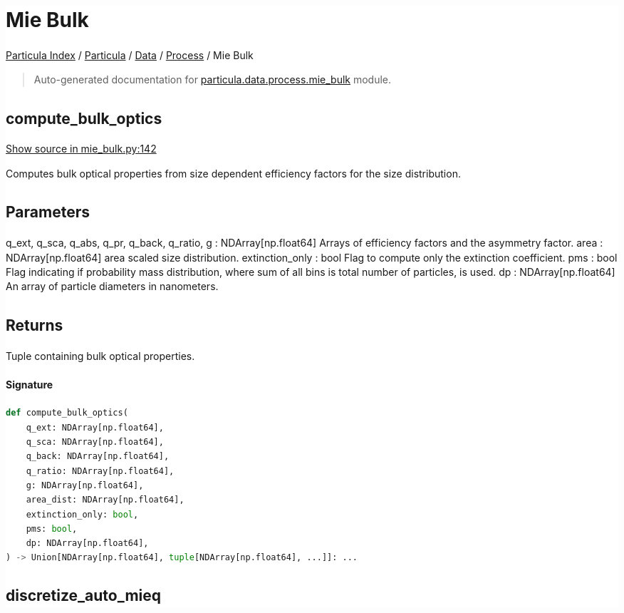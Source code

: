 # Mie Bulk

[Particula Index](../../../README.md#particula-index) / [Particula](../../index.md#particula) / [Data](../index.md#data) / [Process](./index.md#process) / Mie Bulk

> Auto-generated documentation for [particula.data.process.mie_bulk](https://github.com/Gorkowski/particula/blob/main/particula/data/process/mie_bulk.py) module.

## compute_bulk_optics

[Show source in mie_bulk.py:142](https://github.com/Gorkowski/particula/blob/main/particula/data/process/mie_bulk.py#L142)

Computes bulk optical properties from size dependent efficiency factors for
the size distribution.

Parameters
----------
q_ext, q_sca, q_abs, q_pr, q_back, q_ratio, g : NDArray[np.float64]
    Arrays of efficiency factors and the asymmetry factor.
area : NDArray[np.float64]
    area scaled size distribution.
extinction_only : bool
    Flag to compute only the extinction coefficient.
pms : bool
    Flag indicating if probability mass distribution, where sum of
    all bins is total number of particles, is used.
dp : NDArray[np.float64]
    An array of particle diameters in nanometers.

Returns
-------
Tuple containing bulk optical properties.

#### Signature

```python
def compute_bulk_optics(
    q_ext: NDArray[np.float64],
    q_sca: NDArray[np.float64],
    q_back: NDArray[np.float64],
    q_ratio: NDArray[np.float64],
    g: NDArray[np.float64],
    area_dist: NDArray[np.float64],
    extinction_only: bool,
    pms: bool,
    dp: NDArray[np.float64],
) -> Union[NDArray[np.float64], tuple[NDArray[np.float64], ...]]: ...
```



## discretize_auto_mieq
